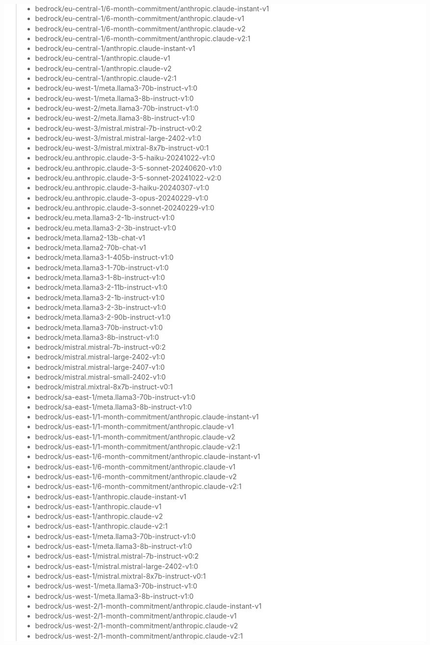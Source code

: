 > - bedrock/eu-central-1/6-month-commitment/anthropic.claude-instant-v1  
> - bedrock/eu-central-1/6-month-commitment/anthropic.claude-v1  
> - bedrock/eu-central-1/6-month-commitment/anthropic.claude-v2  
> - bedrock/eu-central-1/6-month-commitment/anthropic.claude-v2:1  
> - bedrock/eu-central-1/anthropic.claude-instant-v1  
> - bedrock/eu-central-1/anthropic.claude-v1  
> - bedrock/eu-central-1/anthropic.claude-v2  
> - bedrock/eu-central-1/anthropic.claude-v2:1  
> - bedrock/eu-west-1/meta.llama3-70b-instruct-v1:0  
> - bedrock/eu-west-1/meta.llama3-8b-instruct-v1:0  
> - bedrock/eu-west-2/meta.llama3-70b-instruct-v1:0  
> - bedrock/eu-west-2/meta.llama3-8b-instruct-v1:0  
> - bedrock/eu-west-3/mistral.mistral-7b-instruct-v0:2  
> - bedrock/eu-west-3/mistral.mistral-large-2402-v1:0  
> - bedrock/eu-west-3/mistral.mixtral-8x7b-instruct-v0:1  
> - bedrock/eu.anthropic.claude-3-5-haiku-20241022-v1:0  
> - bedrock/eu.anthropic.claude-3-5-sonnet-20240620-v1:0  
> - bedrock/eu.anthropic.claude-3-5-sonnet-20241022-v2:0  
> - bedrock/eu.anthropic.claude-3-haiku-20240307-v1:0  
> - bedrock/eu.anthropic.claude-3-opus-20240229-v1:0  
> - bedrock/eu.anthropic.claude-3-sonnet-20240229-v1:0  
> - bedrock/eu.meta.llama3-2-1b-instruct-v1:0  
> - bedrock/eu.meta.llama3-2-3b-instruct-v1:0  
> - bedrock/meta.llama2-13b-chat-v1  
> - bedrock/meta.llama2-70b-chat-v1  
> - bedrock/meta.llama3-1-405b-instruct-v1:0  
> - bedrock/meta.llama3-1-70b-instruct-v1:0  
> - bedrock/meta.llama3-1-8b-instruct-v1:0  
> - bedrock/meta.llama3-2-11b-instruct-v1:0  
> - bedrock/meta.llama3-2-1b-instruct-v1:0  
> - bedrock/meta.llama3-2-3b-instruct-v1:0  
> - bedrock/meta.llama3-2-90b-instruct-v1:0  
> - bedrock/meta.llama3-70b-instruct-v1:0  
> - bedrock/meta.llama3-8b-instruct-v1:0  
> - bedrock/mistral.mistral-7b-instruct-v0:2  
> - bedrock/mistral.mistral-large-2402-v1:0  
> - bedrock/mistral.mistral-large-2407-v1:0  
> - bedrock/mistral.mistral-small-2402-v1:0  
> - bedrock/mistral.mixtral-8x7b-instruct-v0:1  
> - bedrock/sa-east-1/meta.llama3-70b-instruct-v1:0  
> - bedrock/sa-east-1/meta.llama3-8b-instruct-v1:0  
> - bedrock/us-east-1/1-month-commitment/anthropic.claude-instant-v1  
> - bedrock/us-east-1/1-month-commitment/anthropic.claude-v1  
> - bedrock/us-east-1/1-month-commitment/anthropic.claude-v2  
> - bedrock/us-east-1/1-month-commitment/anthropic.claude-v2:1  
> - bedrock/us-east-1/6-month-commitment/anthropic.claude-instant-v1  
> - bedrock/us-east-1/6-month-commitment/anthropic.claude-v1  
> - bedrock/us-east-1/6-month-commitment/anthropic.claude-v2  
> - bedrock/us-east-1/6-month-commitment/anthropic.claude-v2:1  
> - bedrock/us-east-1/anthropic.claude-instant-v1  
> - bedrock/us-east-1/anthropic.claude-v1  
> - bedrock/us-east-1/anthropic.claude-v2  
> - bedrock/us-east-1/anthropic.claude-v2:1  
> - bedrock/us-east-1/meta.llama3-70b-instruct-v1:0  
> - bedrock/us-east-1/meta.llama3-8b-instruct-v1:0  
> - bedrock/us-east-1/mistral.mistral-7b-instruct-v0:2  
> - bedrock/us-east-1/mistral.mistral-large-2402-v1:0  
> - bedrock/us-east-1/mistral.mixtral-8x7b-instruct-v0:1  
> - bedrock/us-west-1/meta.llama3-70b-instruct-v1:0  
> - bedrock/us-west-1/meta.llama3-8b-instruct-v1:0  
> - bedrock/us-west-2/1-month-commitment/anthropic.claude-instant-v1  
> - bedrock/us-west-2/1-month-commitment/anthropic.claude-v1  
> - bedrock/us-west-2/1-month-commitment/anthropic.claude-v2  
> - bedrock/us-west-2/1-month-commitment/anthropic.claude-v2:1  